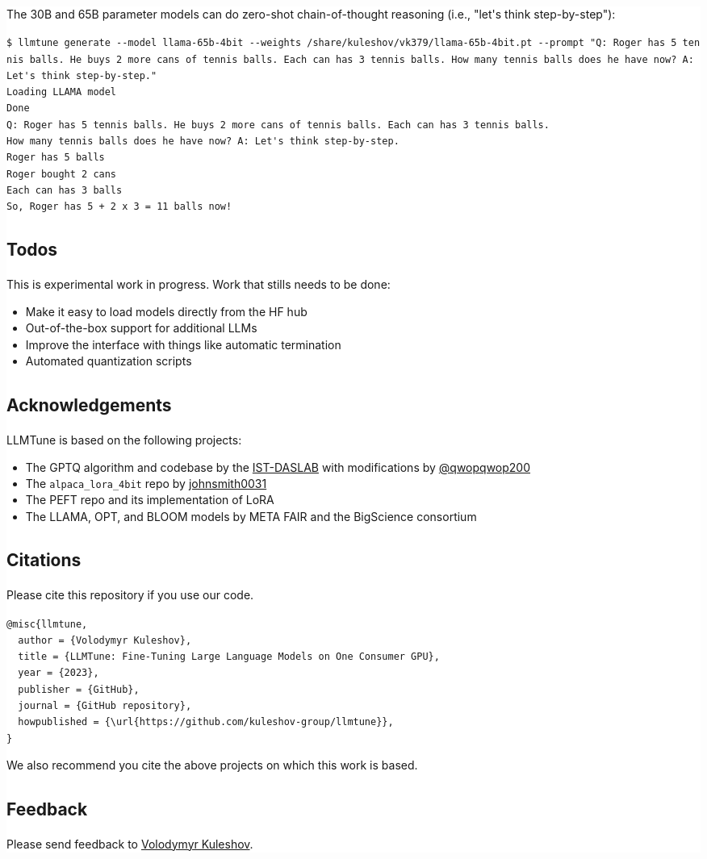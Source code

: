 The 30B and 65B parameter models can do zero-shot chain-of-thought reasoning (i.e., "let's think step-by-step"):
```
$ llmtune generate --model llama-65b-4bit --weights /share/kuleshov/vk379/llama-65b-4bit.pt --prompt "Q: Roger has 5 tennis balls. He buys 2 more cans of tennis balls. Each can has 3 tennis balls. How many tennis balls does he have now? A: Let's think step-by-step."
Loading LLAMA model
Done
Q: Roger has 5 tennis balls. He buys 2 more cans of tennis balls. Each can has 3 tennis balls. 
How many tennis balls does he have now? A: Let's think step-by-step.
Roger has 5 balls
Roger bought 2 cans
Each can has 3 balls
So, Roger has 5 + 2 x 3 = 11 balls now!
```

## Todos

This is experimental work in progress. Work that stills needs to be done:
* Make it easy to load models directly from the HF hub
* Out-of-the-box support for additional LLMs
* Improve the interface with things like automatic termination
* Automated quantization scripts

## Acknowledgements

LLMTune is based on the following projects:
* The GPTQ algorithm and codebase by the [IST-DASLAB](https://github.com/IST-DASLab/gptq) with modifications by [@qwopqwop200](https://github.com/qwopqwop200/)
* The `alpaca_lora_4bit` repo by [johnsmith0031](https://github.com/johnsmith0031)
* The PEFT repo and its implementation of LoRA
* The LLAMA, OPT, and BLOOM models by META FAIR and the BigScience consortium

## Citations

Please cite this repository if you use our code.

```
@misc{llmtune,
  author = {Volodymyr Kuleshov},
  title = {LLMTune: Fine-Tuning Large Language Models on One Consumer GPU},
  year = {2023},
  publisher = {GitHub},
  journal = {GitHub repository},
  howpublished = {\url{https://github.com/kuleshov-group/llmtune}},
}
```

We also recommend you cite the above projects on which this work is based.

## Feedback

Please send feedback to [Volodymyr Kuleshov](https://twitter.com/volokuleshov).
